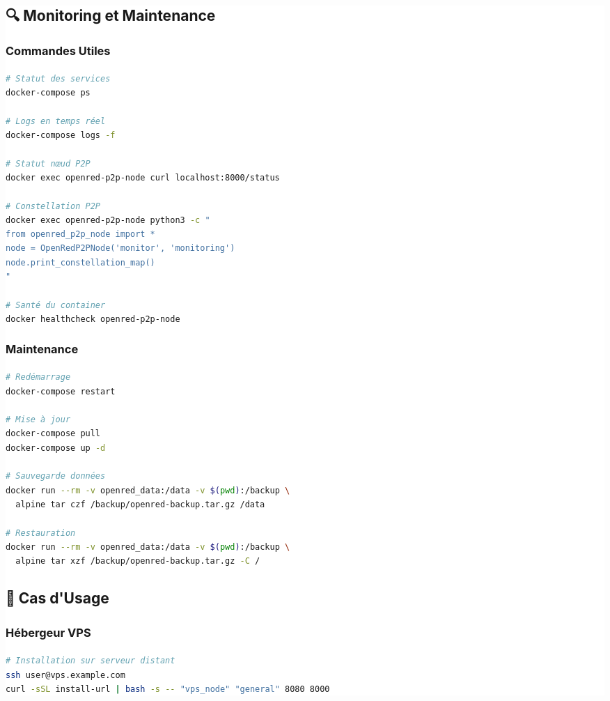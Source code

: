 ## 🔍 Monitoring et Maintenance

### Commandes Utiles
```bash
# Statut des services
docker-compose ps

# Logs en temps réel
docker-compose logs -f

# Statut nœud P2P
docker exec openred-p2p-node curl localhost:8000/status

# Constellation P2P
docker exec openred-p2p-node python3 -c "
from openred_p2p_node import *
node = OpenRedP2PNode('monitor', 'monitoring')
node.print_constellation_map()
"

# Santé du container
docker healthcheck openred-p2p-node
```

### Maintenance
```bash
# Redémarrage
docker-compose restart

# Mise à jour
docker-compose pull
docker-compose up -d

# Sauvegarde données
docker run --rm -v openred_data:/data -v $(pwd):/backup \
  alpine tar czf /backup/openred-backup.tar.gz /data

# Restauration
docker run --rm -v openred_data:/data -v $(pwd):/backup \
  alpine tar xzf /backup/openred-backup.tar.gz -C /
```

## 🌟 Cas d'Usage

### Hébergeur VPS
```bash
# Installation sur serveur distant
ssh user@vps.example.com
curl -sSL install-url | bash -s -- "vps_node" "general" 8080 8000
```
